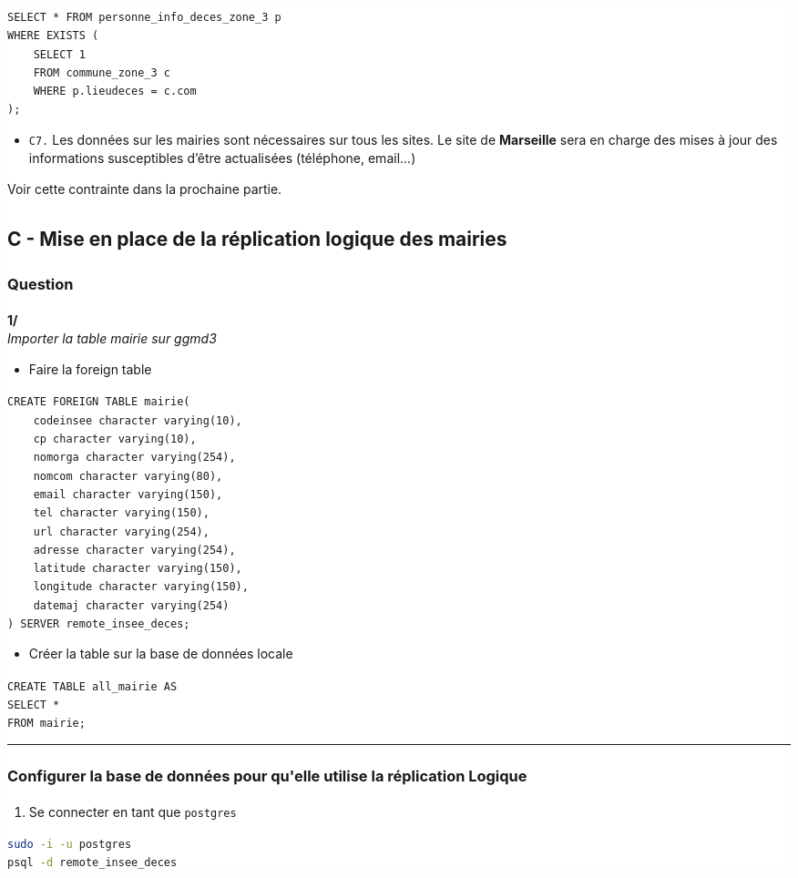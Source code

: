 ```postgresql
SELECT * FROM personne_info_deces_zone_3 p
WHERE EXISTS (
    SELECT 1
    FROM commune_zone_3 c
    WHERE p.lieudeces = c.com
);
```

- `C7.` Les données sur les mairies sont nécessaires sur tous les sites. Le site de **Marseille** sera en charge des mises à jour des informations susceptibles d’être actualisées (téléphone, email...)

Voir cette contrainte dans la prochaine partie.

## C - Mise en place de la réplication logique des mairies

### Question

**1/**  
*Importer la table mairie sur ggmd3*

- Faire la foreign table
```postgresql
CREATE FOREIGN TABLE mairie(
    codeinsee character varying(10),
    cp character varying(10),
    nomorga character varying(254),
    nomcom character varying(80),
    email character varying(150),
    tel character varying(150),
    url character varying(254),
    adresse character varying(254),
    latitude character varying(150),
    longitude character varying(150),
    datemaj character varying(254)
) SERVER remote_insee_deces;
```
- Créer la table sur la base de données locale
```postgresql
CREATE TABLE all_mairie AS
SELECT *
FROM mairie;
```

---

### Configurer la base de données pour qu'elle utilise la réplication Logique

1. Se connecter en tant que `postgres`
```bash
sudo -i -u postgres
psql -d remote_insee_deces
```
